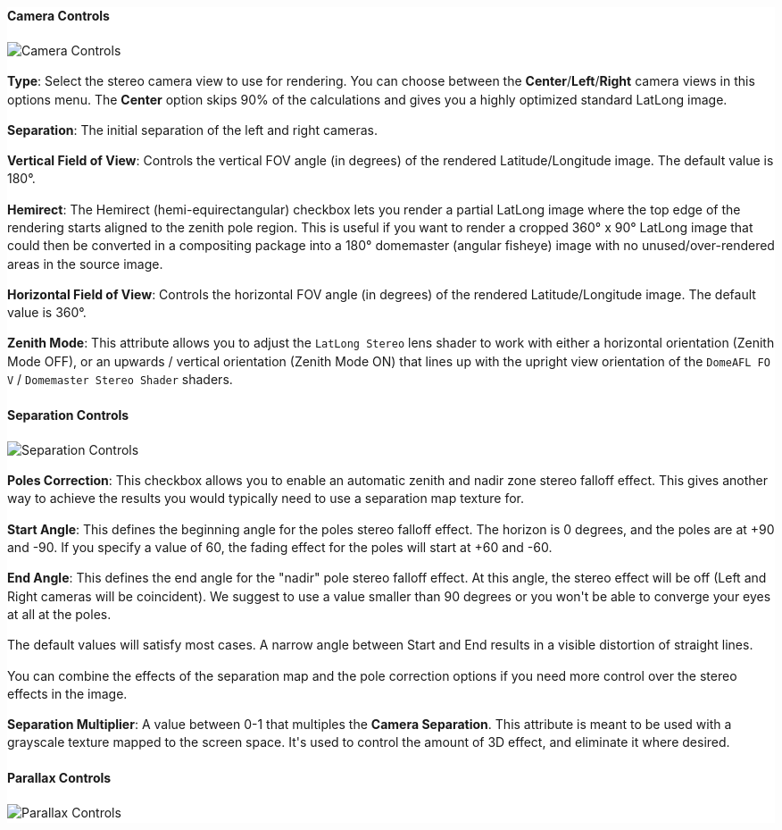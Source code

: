 #### Camera Controls ####

![Camera Controls](http://www.andrewhazelden.com/projects/domemaster3D/wiki/vray/vray_max_latlong_stereo_camera.png)

**Type**: Select the stereo camera view to use for rendering. You can choose between the **Center**/**Left**/**Right** camera views in this options menu. The **Center** option skips 90% of the calculations and gives you a highly optimized standard LatLong image.

**Separation**: The initial separation of the left and right cameras.

**Vertical Field of View**: Controls the vertical FOV angle (in degrees) of the rendered Latitude/Longitude image. The default value is 180&deg;.

**Hemirect**: The Hemirect (hemi-equirectangular) checkbox lets you render a partial LatLong image where the top edge of the rendering starts aligned to the zenith pole region. This is useful if you want to render a cropped 360&deg; x 90&deg; LatLong image that could then be converted in a compositing package into a 180&deg; domemaster (angular fisheye) image with no unused/over-rendered areas in the source image.

**Horizontal Field of View**: Controls the horizontal FOV angle (in degrees) of the rendered Latitude/Longitude image. The default value is 360&deg;.

**Zenith Mode**: This attribute allows you to adjust the `LatLong Stereo` lens shader to work with either a horizontal orientation (Zenith Mode OFF), or an upwards / vertical orientation (Zenith Mode ON) that lines up with the upright view orientation of the `DomeAFL FOV` / `Domemaster Stereo Shader` shaders.

#### Separation Controls ####

![Separation Controls](http://www.andrewhazelden.com/projects/domemaster3D/wiki/vray/vray_max_latlong_stereo_separation.png)

**Poles Correction**: This checkbox allows you to enable an automatic zenith and nadir zone stereo falloff effect. This gives another way to achieve the results you would typically need to use a separation map texture for.

**Start Angle**: This defines the beginning angle for the poles stereo falloff effect. The horizon is 0 degrees, and the poles are at +90 and -90. If you specify a value of 60, the fading effect for the poles will start at +60 and -60.

**End Angle**: This defines the end angle for the "nadir" pole stereo falloff effect. At this angle, the stereo effect will be off (Left and Right cameras will be coincident). We suggest to use a value smaller than 90 degrees or you won't be able to converge your eyes at all at the poles.

The default values will satisfy most cases. A narrow angle between Start and End results in a visible distortion of straight lines.

You can combine the effects of the separation map and the pole correction options if you need more control over the stereo effects in the image.

**Separation Multiplier**: A value between 0-1 that multiples the **Camera Separation**. This attribute is meant to be used with a grayscale texture mapped to the screen space. It's used to control the amount of 3D effect, and eliminate it where desired.

#### Parallax Controls ####

![Parallax Controls](http://www.andrewhazelden.com/projects/domemaster3D/wiki/vray/vray_max_parallax.png)
